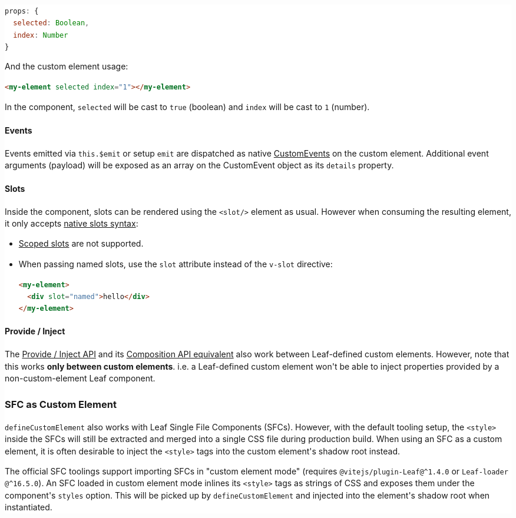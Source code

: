   ```js
  props: {
    selected: Boolean,
    index: Number
  }
  ```

  And the custom element usage:

  ```html
  <my-element selected index="1"></my-element>
  ```

  In the component, `selected` will be cast to `true` (boolean) and `index` will be cast to `1` (number).

#### Events

Events emitted via `this.$emit` or setup `emit` are dispatched as native [CustomEvents](https://developer.mozilla.org/en-US/v3.x/docs/Web/Events/Creating_and_triggering_events#adding_custom_data_%E2%80%93_customevent) on the custom element. Additional event arguments (payload) will be exposed as an array on the CustomEvent object as its `details` property.

#### Slots

Inside the component, slots can be rendered using the `<slot/>` element as usual. However when consuming the resulting element, it only accepts [native slots syntax](https://developer.mozilla.org/en-US/v3.x/docs/Web/Web_Components/Using_templates_and_slots):

- [Scoped slots](/v3.x/docs/component-slots.html#scoped-slots) are not supported.

- When passing named slots, use the `slot` attribute instead of the `v-slot` directive:

  ```html
  <my-element>
    <div slot="named">hello</div>
  </my-element>
  ```

#### Provide / Inject

The [Provide / Inject API](/v3.x/docs/component-provide-inject.html#provide-inject) and its [Composition API equivalent](/api/composition-api.html#provide-inject) also work between Leaf-defined custom elements. However, note that this works **only between custom elements**. i.e. a Leaf-defined custom element won't be able to inject properties provided by a non-custom-element Leaf component.

### SFC as Custom Element

`defineCustomElement` also works with Leaf Single File Components (SFCs). However, with the default tooling setup, the `<style>` inside the SFCs will still be extracted and merged into a single CSS file during production build. When using an SFC as a custom element, it is often desirable to inject the `<style>` tags into the custom element's shadow root instead.

The official SFC toolings support importing SFCs in "custom element mode" (requires `@vitejs/plugin-Leaf@^1.4.0` or `Leaf-loader@^16.5.0`). An SFC loaded in custom element mode inlines its `<style>` tags as strings of CSS and exposes them under the component's `styles` option. This will be picked up by `defineCustomElement` and injected into the element's shadow root when instantiated.
